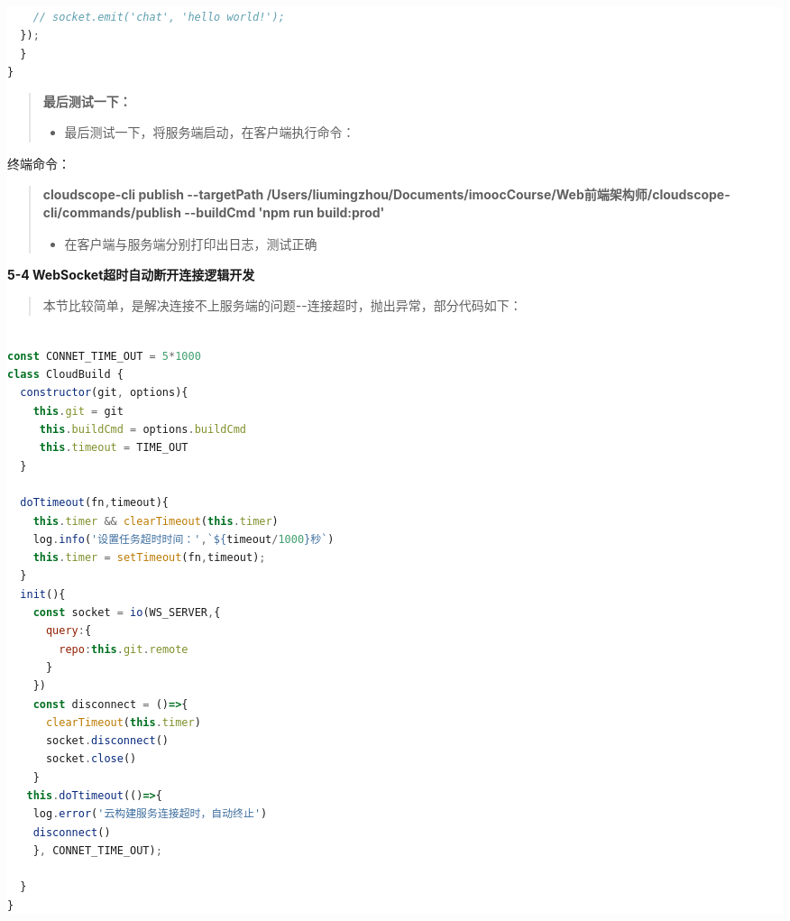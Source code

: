 ```javascript
    // socket.emit('chat', 'hello world!');
  });
  }
}
```
> **最后测试一下：**
> - 最后测试一下，将服务端启动，在客户端执行命令：
> 
终端命令：
> **cloudscope-cli publish --targetPath /Users/liumingzhou/Documents/imoocCourse/Web前端架构师/cloudscope-cli/commands/publish --buildCmd 'npm run build:prod'**
> - 在客户端与服务端分别打印出日志，测试正确

**5-4 WebSocket超时自动断开连接逻辑开发**
> 本节比较简单，是解决连接不上服务端的问题--连接超时，抛出异常，部分代码如下：

```javascript

const CONNET_TIME_OUT = 5*1000
class CloudBuild {
  constructor(git, options){
    this.git = git
     this.buildCmd = options.buildCmd
     this.timeout = TIME_OUT
  }

  doTtimeout(fn,timeout){
    this.timer && clearTimeout(this.timer)
    log.info('设置任务超时时间：',`${timeout/1000}秒`)
    this.timer = setTimeout(fn,timeout);
  }
  init(){
    const socket = io(WS_SERVER,{
      query:{
        repo:this.git.remote
      }
    })
    const disconnect = ()=>{
      clearTimeout(this.timer)
      socket.disconnect()
      socket.close()
    }
   this.doTtimeout(()=>{
    log.error('云构建服务连接超时，自动终止')    
    disconnect()
    }, CONNET_TIME_OUT);
   
  }
}

```
